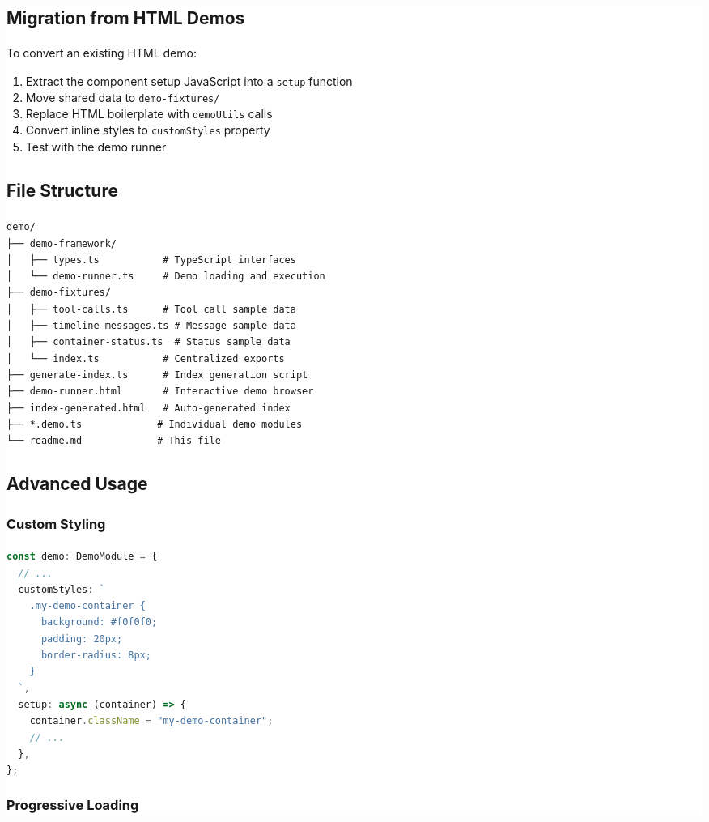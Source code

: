 ## Migration from HTML Demos

To convert an existing HTML demo:

1. Extract the component setup JavaScript into a `setup` function
2. Move shared data to `demo-fixtures/`
3. Replace HTML boilerplate with `demoUtils` calls
4. Convert inline styles to `customStyles` property
5. Test with the demo runner

## File Structure

```
demo/
├── demo-framework/
│   ├── types.ts           # TypeScript interfaces
│   └── demo-runner.ts     # Demo loading and execution
├── demo-fixtures/
│   ├── tool-calls.ts      # Tool call sample data
│   ├── timeline-messages.ts # Message sample data
│   ├── container-status.ts  # Status sample data
│   └── index.ts           # Centralized exports
├── generate-index.ts      # Index generation script
├── demo-runner.html       # Interactive demo browser
├── index-generated.html   # Auto-generated index
├── *.demo.ts             # Individual demo modules
└── readme.md             # This file
```

## Advanced Usage

### Custom Styling

```typescript
const demo: DemoModule = {
  // ...
  customStyles: `
    .my-demo-container {
      background: #f0f0f0;
      padding: 20px;
      border-radius: 8px;
    }
  `,
  setup: async (container) => {
    container.className = "my-demo-container";
    // ...
  },
};
```

### Progressive Loading
